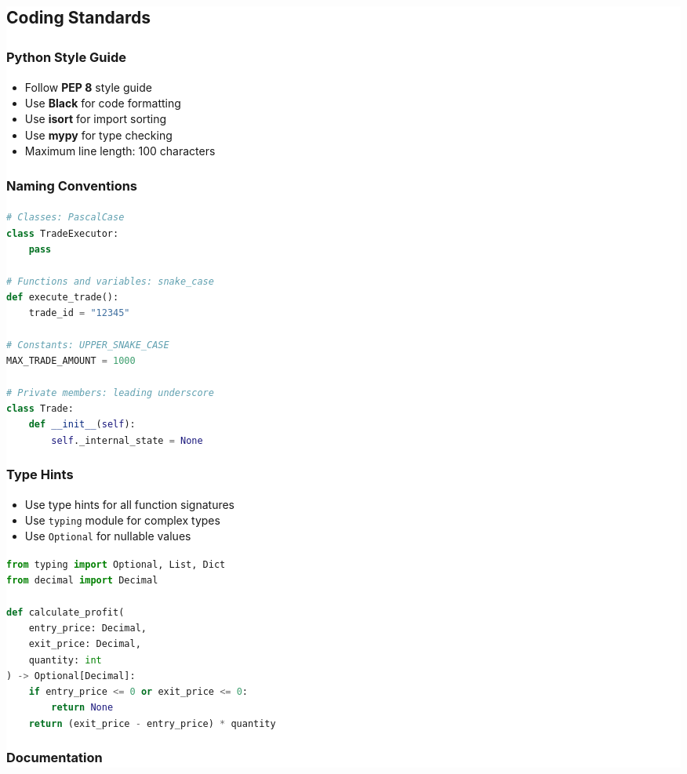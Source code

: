 ## Coding Standards

### Python Style Guide

- Follow **PEP 8** style guide
- Use **Black** for code formatting
- Use **isort** for import sorting
- Use **mypy** for type checking
- Maximum line length: 100 characters

### Naming Conventions

```python
# Classes: PascalCase
class TradeExecutor:
    pass

# Functions and variables: snake_case
def execute_trade():
    trade_id = "12345"

# Constants: UPPER_SNAKE_CASE
MAX_TRADE_AMOUNT = 1000

# Private members: leading underscore
class Trade:
    def __init__(self):
        self._internal_state = None
```

### Type Hints

- Use type hints for all function signatures
- Use `typing` module for complex types
- Use `Optional` for nullable values

```python
from typing import Optional, List, Dict
from decimal import Decimal

def calculate_profit(
    entry_price: Decimal,
    exit_price: Decimal,
    quantity: int
) -> Optional[Decimal]:
    if entry_price <= 0 or exit_price <= 0:
        return None
    return (exit_price - entry_price) * quantity
```

### Documentation
